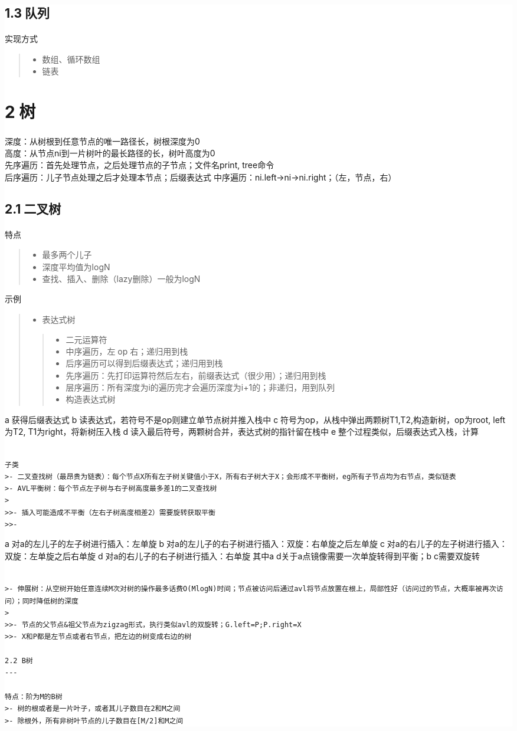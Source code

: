 1.3 队列
---

实现方式
>- 数组、循环数组
>- 链表

2 树
===

深度：从树根到任意节点的唯一路径长，树根深度为0  
高度：从节点ni到一片树叶的最长路径的长，树叶高度为0  
先序遍历：首先处理节点，之后处理节点的子节点；文件名print, tree命令  
后序遍历：儿子节点处理之后才处理本节点；后缀表达式
中序遍历：ni.left->ni->ni.right；（左，节点，右）

2.1 二叉树
---
特点
>- 最多两个儿子
>- 深度平均值为logN
>- 查找、插入、删除（lazy删除）一般为logN
>
示例
>- 表达式树
>
>>- 二元运算符
>>- 中序遍历，左 op 右；递归用到栈
>>- 后序遍历可以得到后缀表达式；递归用到栈
>>- 先序遍历：先打印运算符然后左右，前缀表达式（很少用）；递归用到栈
>>- 层序遍历：所有深度为i的遍历完才会遍历深度为i+1的；非递归，用到队列
>>- 构造表达式树
>>
>>```
a 获得后缀表达式
b 读表达式，若符号不是op则建立单节点树并推入栈中
c 符号为op，从栈中弹出两颗树T1,T2,构造新树，op为root, left为T2, T1为right，将新树压入栈
d 读入最后符号，两颗树合并，表达式树的指针留在栈中
e 整个过程类似，后缀表达式入栈，计算
```

子类
>- 二叉查找树（最昂贵为链表）：每个节点X所有左子树关键值小于X，所有右子树大于X；会形成不平衡树，eg所有子节点均为右节点，类似链表
>- AVL平衡树：每个节点左子树与右子树高度最多差1的二叉查找树
>
>>- 插入可能造成不平衡（左右子树高度相差2）需要旋转获取平衡
>>-
```
a 对a的左儿子的左子树进行插入：左单旋
b 对a的左儿子的右子树进行插入：双旋：右单旋之后左单旋
c 对a的右儿子的左子树进行插入：双旋：左单旋之后右单旋
d 对a的右儿子的右子树进行插入：右单旋
其中a d关于a点镜像需要一次单旋转得到平衡；b c需要双旋转
```

>- 伸展树：从空树开始任意连续M次对树的操作最多话费O(MlogN)时间；节点被访问后通过avl将节点放置在根上，局部性好（访问过的节点，大概率被再次访问）；同时降低树的深度
>
>>- 节点的父节点&祖父节点为zigzag形式，执行类似avl的双旋转；G.left=P;P.right=X
>>- X和P都是左节点或者右节点，把左边的树变成右边的树

2.2 B树
---

特点：阶为M的B树
>- 树的根或者是一片叶子，或者其儿子数目在2和M之间
>- 除根外，所有非树叶节点的儿子数目在[M/2]和M之间
```